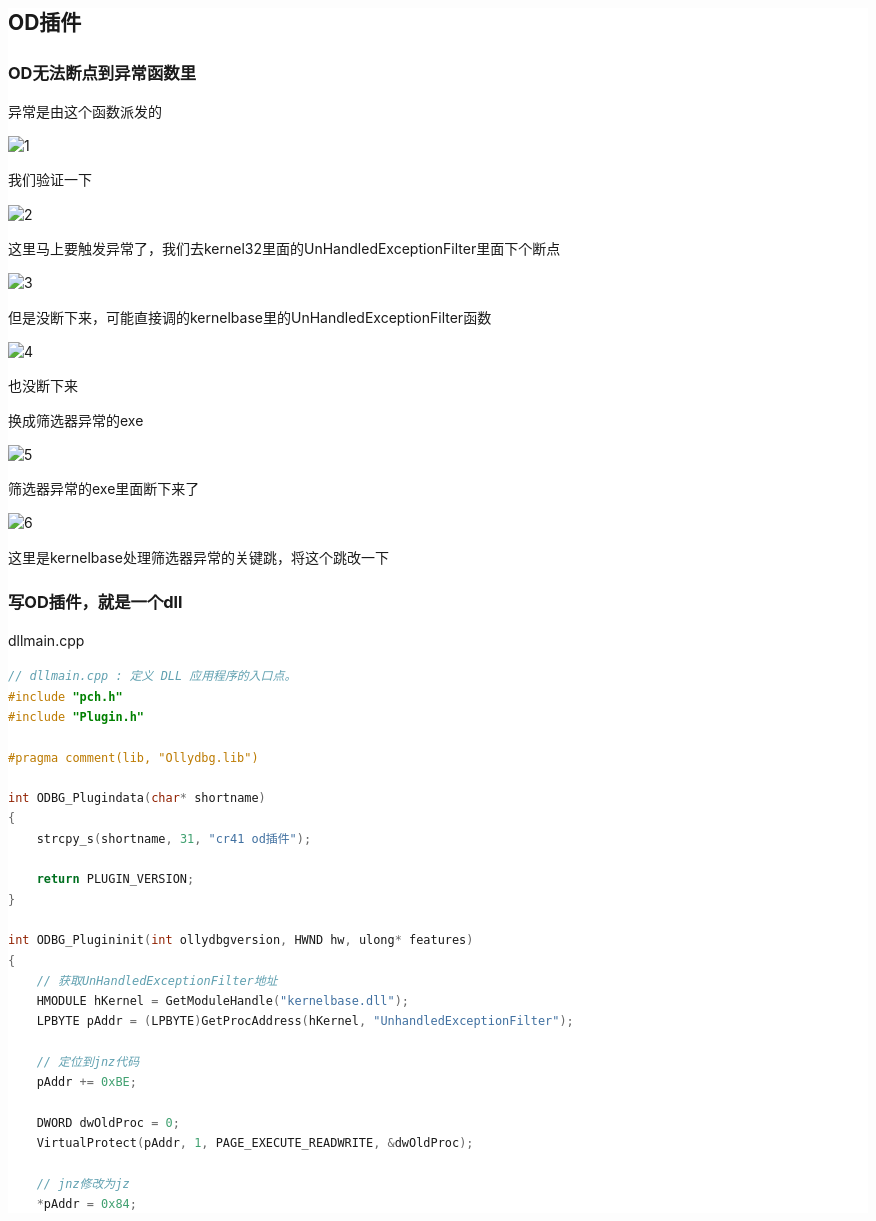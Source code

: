 ## OD插件

### OD无法断点到异常函数里

异常是由这个函数派发的

![1](./../../../../操作/41/4111Asm32/10,1.14/1.png)

我们验证一下



![2](./../../../../操作/41/4111Asm32/10,1.14/2.png)

这里马上要触发异常了，我们去kernel32里面的UnHandledExceptionFilter里面下个断点

![3](./../../../../操作/41/4111Asm32/10,1.14/3.png)

但是没断下来，可能直接调的kernelbase里的UnHandledExceptionFilter函数



![4](./../../../../操作/41/4111Asm32/10,1.14/4.png)

也没断下来

换成筛选器异常的exe

![5](./../../../../操作/41/4111Asm32/10,1.14/5.png)

筛选器异常的exe里面断下来了

![6](./../../../../操作/41/4111Asm32/10,1.14/6.png)

这里是kernelbase处理筛选器异常的关键跳，将这个跳改一下

### 写OD插件，就是一个dll

dllmain.cpp

```cpp
// dllmain.cpp : 定义 DLL 应用程序的入口点。
#include "pch.h"
#include "Plugin.h"

#pragma comment(lib, "Ollydbg.lib")

int ODBG_Plugindata(char* shortname)
{
    strcpy_s(shortname, 31, "cr41 od插件");

    return PLUGIN_VERSION;
}

int ODBG_Plugininit(int ollydbgversion, HWND hw, ulong* features)
{
    // 获取UnHandledExceptionFilter地址
    HMODULE hKernel = GetModuleHandle("kernelbase.dll");
    LPBYTE pAddr = (LPBYTE)GetProcAddress(hKernel, "UnhandledExceptionFilter");

    // 定位到jnz代码
    pAddr += 0xBE;

    DWORD dwOldProc = 0;
    VirtualProtect(pAddr, 1, PAGE_EXECUTE_READWRITE, &dwOldProc);

    // jnz修改为jz
    *pAddr = 0x84;
```